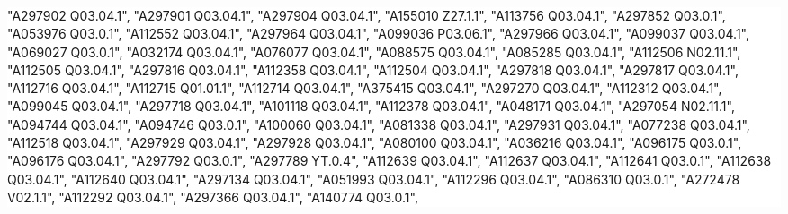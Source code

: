 "A297902 Q03.04.1",
"A297901 Q03.04.1",
"A297904 Q03.04.1",
"A155010 Z27.1.1",
"A113756 Q03.04.1",
"A297852 Q03.0.1",
"A053976 Q03.0.1",
"A112552 Q03.04.1",
"A297964 Q03.04.1",
"A099036 P03.06.1",
"A297966 Q03.04.1",
"A099037 Q03.04.1",
"A069027 Q03.0.1",
"A032174 Q03.04.1",
"A076077 Q03.04.1",
"A088575 Q03.04.1",
"A085285 Q03.04.1",
"A112506 N02.11.1",
"A112505 Q03.04.1",
"A297816 Q03.04.1",
"A112358 Q03.04.1",
"A112504 Q03.04.1",
"A297818 Q03.04.1",
"A297817 Q03.04.1",
"A112716 Q03.04.1",
"A112715 Q01.01.1",
"A112714 Q03.04.1",
"A375415 Q03.04.1",
"A297270 Q03.04.1",
"A112312 Q03.04.1",
"A099045 Q03.04.1",
"A297718 Q03.04.1",
"A101118 Q03.04.1",
"A112378 Q03.04.1",
"A048171 Q03.04.1",
"A297054 N02.11.1",
"A094744 Q03.04.1",
"A094746 Q03.0.1",
"A100060 Q03.04.1",
"A081338 Q03.04.1",
"A297931 Q03.04.1",
"A077238 Q03.04.1",
"A112518 Q03.04.1",
"A297929 Q03.04.1",
"A297928 Q03.04.1",
"A080100 Q03.04.1",
"A036216 Q03.04.1",
"A096175 Q03.0.1",
"A096176 Q03.04.1",
"A297792 Q03.0.1",
"A297789 YT.0.4",
"A112639 Q03.04.1",
"A112637 Q03.04.1",
"A112641 Q03.0.1",
"A112638 Q03.04.1",
"A112640 Q03.04.1",
"A297134 Q03.04.1",
"A051993 Q03.04.1",
"A112296 Q03.04.1",
"A086310 Q03.0.1",
"A272478 V02.1.1",
"A112292 Q03.04.1",
"A297366 Q03.04.1",
"A140774 Q03.0.1",